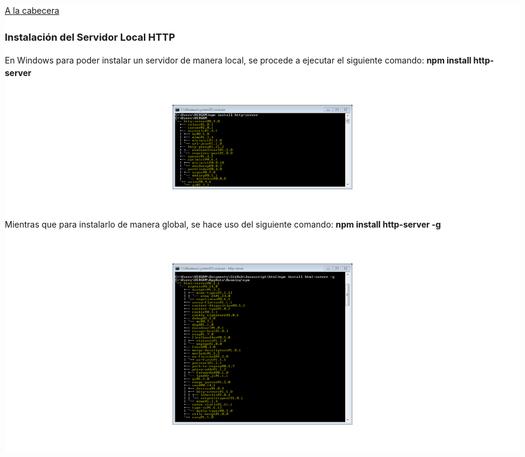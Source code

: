 <a href="#cabecera">A la cabecera</a>

<a name="servidor"></a>
### Instalación del Servidor Local HTTP

En Windows para poder instalar un servidor de manera local, se procede a ejecutar el siguiente comando: **npm install http-server**

<p align="center">
<img src="https://github.com/deidy/Javascript/blob/master/Informes/imagenes/install_local.png?raw=true" width="300" height="200"></p>

Mientras que para instalarlo de manera global, se hace uso del siguiente comando: **npm install http-server -g**

<p align="center">
<img src="https://github.com/deidy/Javascript/blob/master/Informes/imagenes/install_global.png?raw=true" width="300" height="350"></p>
